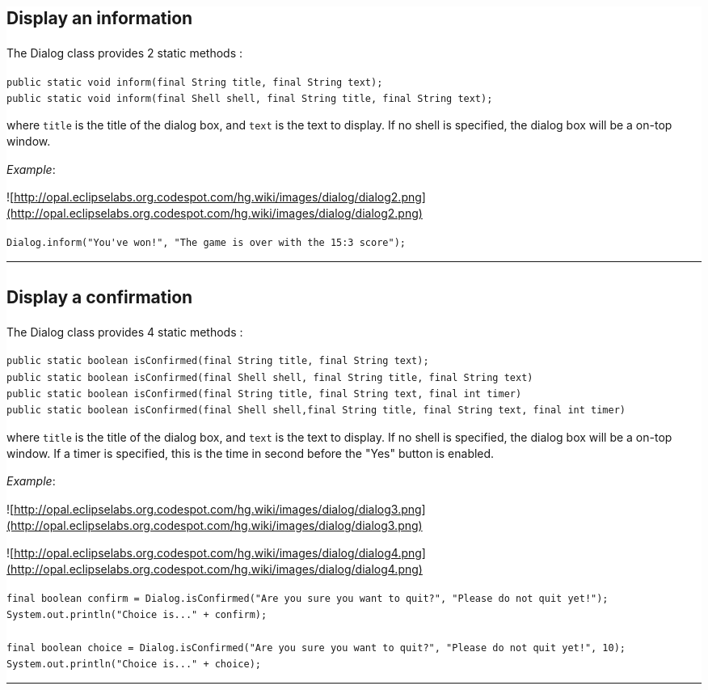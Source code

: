 ## Display an information ##

The Dialog class provides 2 static methods :
```
public static void inform(final String title, final String text);
public static void inform(final Shell shell, final String title, final String text);
```

where `title` is the title of the dialog box, and `text` is the text to display.
If no shell is specified, the dialog box will be a on-top window.

_Example_:

![http://opal.eclipselabs.org.codespot.com/hg.wiki/images/dialog/dialog2.png](http://opal.eclipselabs.org.codespot.com/hg.wiki/images/dialog/dialog2.png)

```
Dialog.inform("You've won!", "The game is over with the 15:3 score");
```


---

## Display a confirmation ##

The Dialog class provides 4 static methods :
```
public static boolean isConfirmed(final String title, final String text);
public static boolean isConfirmed(final Shell shell, final String title, final String text)
public static boolean isConfirmed(final String title, final String text, final int timer)
public static boolean isConfirmed(final Shell shell,final String title, final String text, final int timer)
```

where `title` is the title of the dialog box, and `text` is the text to display.
If no shell is specified, the dialog box will be a on-top window.
If a timer is specified, this is the time in second before the "Yes" button is enabled.

_Example_:

![http://opal.eclipselabs.org.codespot.com/hg.wiki/images/dialog/dialog3.png](http://opal.eclipselabs.org.codespot.com/hg.wiki/images/dialog/dialog3.png)

![http://opal.eclipselabs.org.codespot.com/hg.wiki/images/dialog/dialog4.png](http://opal.eclipselabs.org.codespot.com/hg.wiki/images/dialog/dialog4.png)

```
final boolean confirm = Dialog.isConfirmed("Are you sure you want to quit?", "Please do not quit yet!");
System.out.println("Choice is..." + confirm);

final boolean choice = Dialog.isConfirmed("Are you sure you want to quit?", "Please do not quit yet!", 10);
System.out.println("Choice is..." + choice);
```


---
